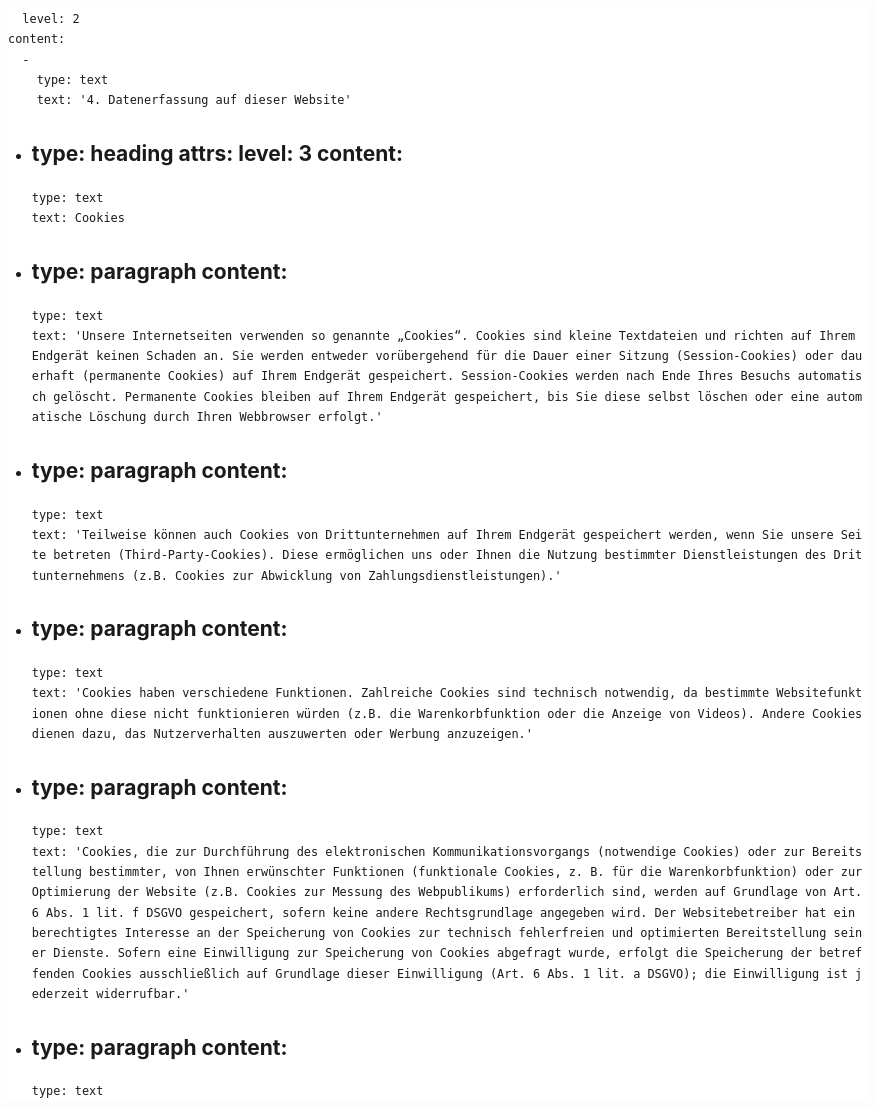       level: 2
    content:
      -
        type: text
        text: '4. Datenerfassung auf dieser Website'
  -
    type: heading
    attrs:
      level: 3
    content:
      -
        type: text
        text: Cookies
  -
    type: paragraph
    content:
      -
        type: text
        text: 'Unsere Internetseiten verwenden so genannte „Cookies“. Cookies sind kleine Textdateien und richten auf Ihrem Endgerät keinen Schaden an. Sie werden entweder vorübergehend für die Dauer einer Sitzung (Session-Cookies) oder dauerhaft (permanente Cookies) auf Ihrem Endgerät gespeichert. Session-Cookies werden nach Ende Ihres Besuchs automatisch gelöscht. Permanente Cookies bleiben auf Ihrem Endgerät gespeichert, bis Sie diese selbst löschen oder eine automatische Löschung durch Ihren Webbrowser erfolgt.'
  -
    type: paragraph
    content:
      -
        type: text
        text: 'Teilweise können auch Cookies von Drittunternehmen auf Ihrem Endgerät gespeichert werden, wenn Sie unsere Seite betreten (Third-Party-Cookies). Diese ermöglichen uns oder Ihnen die Nutzung bestimmter Dienstleistungen des Drittunternehmens (z.B. Cookies zur Abwicklung von Zahlungsdienstleistungen).'
  -
    type: paragraph
    content:
      -
        type: text
        text: 'Cookies haben verschiedene Funktionen. Zahlreiche Cookies sind technisch notwendig, da bestimmte Websitefunktionen ohne diese nicht funktionieren würden (z.B. die Warenkorbfunktion oder die Anzeige von Videos). Andere Cookies dienen dazu, das Nutzerverhalten auszuwerten oder Werbung anzuzeigen.'
  -
    type: paragraph
    content:
      -
        type: text
        text: 'Cookies, die zur Durchführung des elektronischen Kommunikationsvorgangs (notwendige Cookies) oder zur Bereitstellung bestimmter, von Ihnen erwünschter Funktionen (funktionale Cookies, z. B. für die Warenkorbfunktion) oder zur Optimierung der Website (z.B. Cookies zur Messung des Webpublikums) erforderlich sind, werden auf Grundlage von Art. 6 Abs. 1 lit. f DSGVO gespeichert, sofern keine andere Rechtsgrundlage angegeben wird. Der Websitebetreiber hat ein berechtigtes Interesse an der Speicherung von Cookies zur technisch fehlerfreien und optimierten Bereitstellung seiner Dienste. Sofern eine Einwilligung zur Speicherung von Cookies abgefragt wurde, erfolgt die Speicherung der betreffenden Cookies ausschließlich auf Grundlage dieser Einwilligung (Art. 6 Abs. 1 lit. a DSGVO); die Einwilligung ist jederzeit widerrufbar.'
  -
    type: paragraph
    content:
      -
        type: text